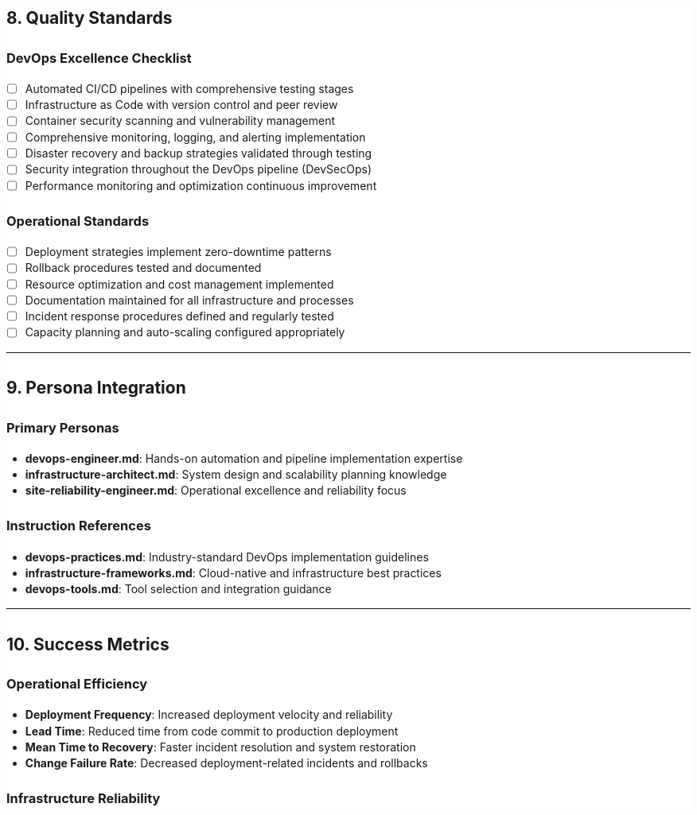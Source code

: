 
## 8. Quality Standards

### DevOps Excellence Checklist

- [ ] Automated CI/CD pipelines with comprehensive testing stages
- [ ] Infrastructure as Code with version control and peer review
- [ ] Container security scanning and vulnerability management
- [ ] Comprehensive monitoring, logging, and alerting implementation
- [ ] Disaster recovery and backup strategies validated through testing
- [ ] Security integration throughout the DevOps pipeline (DevSecOps)
- [ ] Performance monitoring and optimization continuous improvement

### Operational Standards

- [ ] Deployment strategies implement zero-downtime patterns
- [ ] Rollback procedures tested and documented
- [ ] Resource optimization and cost management implemented
- [ ] Documentation maintained for all infrastructure and processes
- [ ] Incident response procedures defined and regularly tested
- [ ] Capacity planning and auto-scaling configured appropriately

---

## 9. Persona Integration

### Primary Personas

- **devops-engineer.md**: Hands-on automation and pipeline implementation expertise
- **infrastructure-architect.md**: System design and scalability planning knowledge
- **site-reliability-engineer.md**: Operational excellence and reliability focus

### Instruction References

- **devops-practices.md**: Industry-standard DevOps implementation guidelines
- **infrastructure-frameworks.md**: Cloud-native and infrastructure best practices
- **devops-tools.md**: Tool selection and integration guidance

---

## 10. Success Metrics

### Operational Efficiency

- **Deployment Frequency**: Increased deployment velocity and reliability
- **Lead Time**: Reduced time from code commit to production deployment
- **Mean Time to Recovery**: Faster incident resolution and system restoration
- **Change Failure Rate**: Decreased deployment-related incidents and rollbacks

### Infrastructure Reliability
